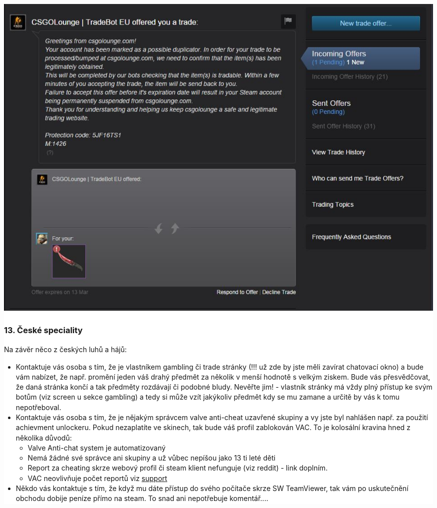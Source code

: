[![](images/KIZpmqz.jpg)](http://old.maxxx.cz/wp-content/uploads/2016/10/KIZpmqz.jpg)

### 13\. České speciality

Na závěr něco z českých luhů a hájů:

- Kontaktuje vás osoba s tím, že je vlastníkem gambling či trade stránky (!!! už zde by jste měli zavírat chatovací okno) a bude vám nabízet, že např. promění jeden váš drahý předmět za několik v menší hodnotě s velkým ziskem. Bude vás přesvědčovat, že daná stránka končí a tak předměty rozdávají či podobné bludy. Nevěřte jim! - vlastník stránky má vždy plný přístup ke svým botům (viz screen u sekce gambling) a tedy si může vzít jakýkoliv předmět kdy se mu zamane a určitě by vás k tomu nepotřeboval.
- Kontaktuje vás osoba s tím, že je nějakým správcem valve anti-cheat uzavřené skupiny a vy jste byl nahlášen např. za použití achievment unlockeru. Pokud nezaplatíte ve skinech, tak bude váš profil zablokován VAC. To je kolosální kravina hned z několika důvodů:
    - Valve Anti-chat system je automatizovaný
    - Nemá žádné své správce ani skupiny a už vůbec nepíšou jako 13 ti leté děti
    - Report za cheating skrze webový profil či steam klient nefunguje (viz reddit) - link doplním.
    - VAC neovlivňuje počet reportů viz [support](https://support.steampowered.com/kb_article.php?ref=1010-TOKN-8461)
- Někdo vás kontaktuje s tím, že když mu dáte přístup do svého počítače skrze SW TeamViewer, tak vám po uskutečnění obchodu dobije peníze přímo na steam. To snad ani nepotřebuje komentář....

